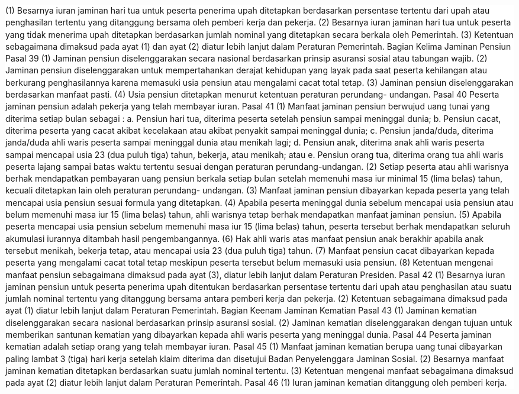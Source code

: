 (1) Besarnya iuran jaminan hari tua untuk peserta penerima upah ditetapkan berdasarkan persentase tertentu dari upah atau penghasilan tertentu yang ditanggung bersama oleh pemberi kerja dan pekerja.
(2) Besarnya iuran jaminan hari tua untuk peserta yang tidak menerima upah ditetapkan berdasarkan jumlah nominal yang ditetapkan secara berkala oleh Pemerintah.
(3) Ketentuan sebagaimana dimaksud pada ayat (1) dan ayat (2) diatur lebih lanjut dalam Peraturan Pemerintah.
Bagian Kelima Jaminan Pensiun
Pasal 39
(1) Jaminan pensiun diselenggarakan secara nasional berdasarkan prinsip asuransi sosial atau tabungan wajib.
(2) Jaminan pensiun diselenggarakan untuk mempertahankan derajat kehidupan yang layak pada saat peserta kehilangan atau berkurang penghasilannya karena memasuki usia pensiun atau mengalami cacat total tetap.
(3) Jaminan pensiun diselenggarakan berdasarkan manfaat pasti.
(4) Usia pensiun ditetapkan menurut ketentuan peraturan perundang- undangan.
Pasal 40
Peserta jaminan pensiun adalah pekerja yang telah membayar iuran.
Pasal 41
(1) Manfaat jaminan pensiun berwujud uang tunai yang diterima setiap bulan sebagai :
a. Pensiun hari tua, diterima peserta setelah pensiun sampai meninggal dunia;
b. Pensiun cacat, diterima peserta yang cacat akibat kecelakaan atau akibat penyakit sampai meninggal dunia;
c. Pensiun janda/duda, diterima janda/duda ahli waris peserta sampai meninggal dunia atau menikah lagi;
d. Pensiun anak, diterima anak ahli waris peserta sampai mencapai usia 23 (dua puluh tiga) tahun, bekerja, atau menikah; atau
e. Pensiun orang tua, diterima orang tua ahli waris peserta lajang sampai batas waktu tertentu sesuai dengan peraturan perundang-undangan.
(2) Setiap peserta atau ahli warisnya berhak mendapatkan pembayaran uang pensiun berkala setiap bulan setelah memenuhi masa iur minimal 15 (lima belas) tahun, kecuali ditetapkan lain oleh peraturan perundang- undangan.
(3) Manfaat jaminan pensiun dibayarkan kepada peserta yang telah mencapai usia pensiun sesuai formula yang ditetapkan.
(4) Apabila peserta meninggal dunia sebelum mencapai usia pensiun atau belum memenuhi masa iur 15 (lima belas) tahun, ahli warisnya tetap berhak mendapatkan manfaat jaminan pensiun.
(5) Apabila peserta mencapai usia pensiun sebelum memenuhi masa iur 15 (lima belas) tahun, peserta tersebut berhak mendapatkan seluruh akumulasi iurannya ditambah hasil pengembangannya.
(6) Hak ahli waris atas manfaat pensiun anak berakhir apabila anak tersebut menikah, bekerja tetap, atau mencapai usia 23 (dua puluh tiga) tahun.
(7) Manfaat pensiun cacat dibayarkan kepada peserta yang mengalami cacat total tetap meskipun peserta tersebut belum memasuki usia pensiun.
(8) Ketentuan mengenai manfaat pensiun sebagaimana dimaksud pada ayat (3), diatur lebih lanjut dalam Peraturan Presiden.
Pasal 42
(1) Besarnya iuran jaminan pensiun untuk peserta penerima upah ditentukan berdasarkan persentase tertentu dari upah atau penghasilan atau suatu jumlah nominal tertentu yang ditanggung bersama antara pemberi kerja dan pekerja.
(2) Ketentuan sebagaimana dimaksud pada ayat (1) diatur lebih lanjut dalam Peraturan Pemerintah.
Bagian Keenam Jaminan Kematian
Pasal 43
(1) Jaminan kematian diselenggarakan secara nasional berdasarkan prinsip asuransi sosial.
(2) Jaminan kematian diselenggarakan dengan tujuan untuk memberikan santunan kematian yang dibayarkan kepada ahli waris peserta yang meninggal dunia.
Pasal 44
Peserta jaminan kematian adalah setiap orang yang telah membayar iuran.
Pasal 45
(1) Manfaat jaminan kematian berupa uang tunai dibayarkan paling lambat 3 (tiga) hari kerja setelah klaim diterima dan disetujui Badan Penyelenggara Jaminan Sosial.
(2) Besarnya manfaat jaminan kematian ditetapkan berdasarkan suatu jumlah nominal tertentu.
(3) Ketentuan mengenai manfaat sebagaimana dimaksud pada ayat (2) diatur lebih lanjut dalam Peraturan Pemerintah.
Pasal 46
(1) Iuran jaminan kematian ditanggung oleh pemberi kerja.